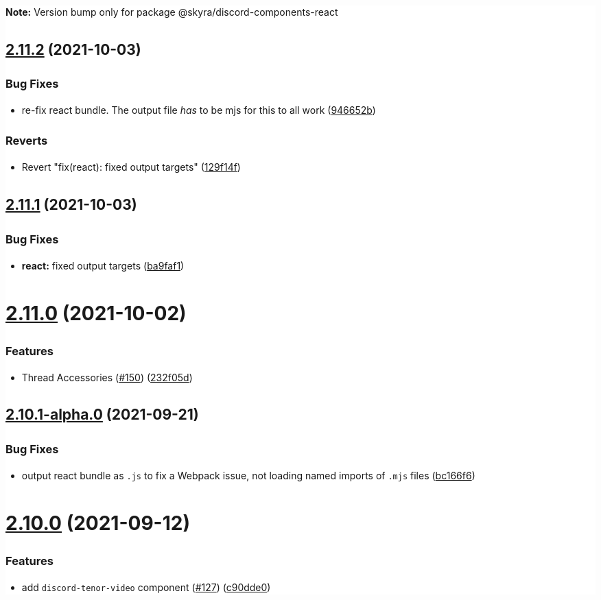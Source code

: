 **Note:** Version bump only for package @skyra/discord-components-react

## [2.11.2](https://github.com/skyra-project/discord-components/compare/v2.11.1...v2.11.2) (2021-10-03)

### Bug Fixes

-   re-fix react bundle. The output file _has_ to be mjs for this to all work ([946652b](https://github.com/skyra-project/discord-components/commit/946652bb6166e1cf06c681e3fb410ef92975914b))

### Reverts

-   Revert "fix(react): fixed output targets" ([129f14f](https://github.com/skyra-project/discord-components/commit/129f14f8aa2f335a7b37f2d2f068ea87623fce49))

## [2.11.1](https://github.com/skyra-project/discord-components/compare/v2.11.0...v2.11.1) (2021-10-03)

### Bug Fixes

-   **react:** fixed output targets ([ba9faf1](https://github.com/skyra-project/discord-components/commit/ba9faf1ba0c04e89eba3e15341879cbc7dd65369))

# [2.11.0](https://github.com/skyra-project/discord-components/compare/v2.10.1-alpha.0...v2.11.0) (2021-10-02)

### Features

-   Thread Accessories ([#150](https://github.com/skyra-project/discord-components/issues/150)) ([232f05d](https://github.com/skyra-project/discord-components/commit/232f05d915fef41486150e2db43589e9fc11c742))

## [2.10.1-alpha.0](https://github.com/skyra-project/discord-components/compare/v2.10.0...v2.10.1-alpha.0) (2021-09-21)

### Bug Fixes

-   output react bundle as `.js` to fix a Webpack issue, not loading named imports of `.mjs` files ([bc166f6](https://github.com/skyra-project/discord-components/commit/bc166f6c80b1b0b491144c179bf1a1cc30b6d1b5))

# [2.10.0](https://github.com/skyra-project/discord-components/compare/v2.9.1...v2.10.0) (2021-09-12)

### Features

-   add `discord-tenor-video` component ([#127](https://github.com/skyra-project/discord-components/issues/127)) ([c90dde0](https://github.com/skyra-project/discord-components/commit/c90dde02c23b8c9d25c676249518c60daeaf5d58))
